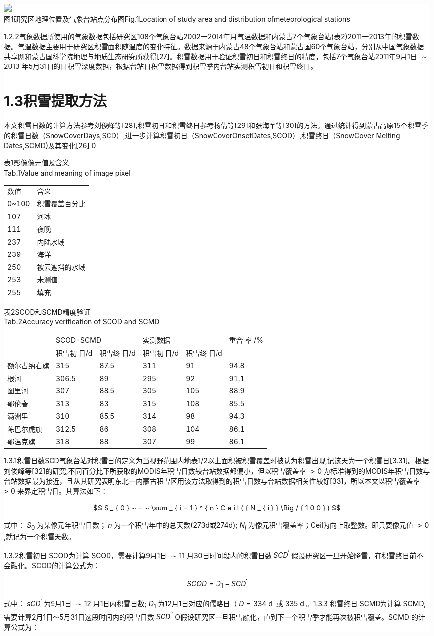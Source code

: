![](images/f93fa7a4f1812fcef81fbf30789930651f671ff02f5e05bfa5884f3fad03f989.jpg)  
图1研究区地理位置及气象台站点分布图Fig.1Location of study area and distribution ofmeteorological stations

1.2.2气象数据所使用的气象数据包括研究区108个气象台站2002一2014年月气温数据和内蒙古7个气象台站(表2)2011一2013年的积雪数据。气温数据主要用于研究区积雪面积随温度的变化特征。数据来源于内蒙古48个气象台站和蒙古国60个气象台站，分别从中国气象数据共享网和蒙古国科学院地理与地质生态研究所获得[27]。积雪数据用于验证积雪初日和积雪终日的精度，包括7个气象台站2011年9月1日 $\sim 2 0 1 3$ 年5月31日的日积雪深度数据，根据台站日积雪数据得到积雪季内台站实测积雪初日和积雪终日。

# 1.3积雪提取方法

本文积雪日数的计算方法参考刘俊峰等[28],积雪初日和积雪终日参考杨倩等[29]和张海军等[30]的方法。通过统计得到蒙古高原15个积雪季的积雪日数（SnowCoverDays,SCD）,进一步计算积雪初日（SnowCoverOnsetDates,SCOD）,积雪终日（SnowCover Melting Dates,SCMD)及其变化[26] 0

表1影像像元值及含义  
Tab.1Value and meaning of image pixel   

<html><body><table><tr><td>数值</td><td>含义</td></tr><tr><td>0~100</td><td>积雪覆盖百分比</td></tr><tr><td>107</td><td>河冰</td></tr><tr><td>111</td><td>夜晚</td></tr><tr><td>237</td><td>内陆水域</td></tr><tr><td>239</td><td>海洋</td></tr><tr><td>250</td><td>被云遮挡的水域</td></tr><tr><td>253</td><td>未测值</td></tr><tr><td>255</td><td>填充</td></tr></table></body></html>

表2SCOD和SCMD精度验证  
Tab.2Accuracy verification of SCOD and SCMD   

<html><body><table><tr><td rowspan="2"></td><td colspan="2">SCOD-SCMD</td><td colspan="2">实测数据</td><td rowspan="2">重合 率 /%</td></tr><tr><td>积雪初 日/d</td><td>积雪终 日/d</td><td>积雪初 日/d</td><td>积雪终 日/d</td></tr><tr><td>额尔古纳右旗</td><td>315</td><td>87.5</td><td>311</td><td>91</td><td>94.8</td></tr><tr><td>根河</td><td>306.5</td><td>89</td><td>295</td><td>92</td><td>91.1</td></tr><tr><td>图里河</td><td>307</td><td>88.5</td><td>305</td><td>105</td><td>88.9</td></tr><tr><td>鄂伦春</td><td>313</td><td>83</td><td>315</td><td>108</td><td>85.5</td></tr><tr><td>满洲里</td><td>310</td><td>85.5</td><td>314</td><td>98</td><td>94.3</td></tr><tr><td>陈巴尔虎旗</td><td>312.5</td><td>86</td><td>308</td><td>104</td><td>86.1</td></tr><tr><td>鄂温克旗</td><td>318</td><td>88</td><td>307</td><td>99</td><td>86.1</td></tr></table></body></html>

1.3.1积雪日数SCD气象台站对积雪日的定义为当视野范围内地表1/2以上面积被积雪覆盖时被认为积雪出现,记该天为一个积雪日[3.31]。根据刘俊峰等[32]的研究,不同百分比下所获取的MODIS年积雪日数较台站数据都偏小，但以积雪覆盖率 $> 0$ 为标准得到的MODIS年积雪日数与台站数据最为接近，且从其研究表明东北一内蒙古积雪区用该方法取得到的积雪日数与台站数据相关性较好[33]，所以本文以积雪覆盖率 $> 0$ 来界定积雪日。其算法如下：

$$
S _ { 0 } ~ = ~ \sum _ { i = 1 } ^ { n } C e i l ( { N _ { i } } \Big / { 1 0 0 } )
$$

式中： $S _ { 0 }$ 为某像元年积雪日数； $n$ 为一个积雪年中的总天数(273d或274d); $N _ { i }$ 为像元积雪覆盖率；Ceil为向上取整数。即只要像元值 $> 0$ ,就记为一个积雪天数。

1.3.2积雪初日 SCOD为计算 SCOD，需要计算9月1日 $\sim 1 1$ 月30日时间段内的积雪日数 $S C D ^ { \prime }$ 假设研究区一旦开始降雪，在积雪终日前不会融化。SCOD的计算公式为：

$$
S C O D = D _ { 1 } - S C D ^ { \prime }
$$

式中： $s C D ^ { \prime }$ 为9月1日 $\sim 1 2$ 月1日内积雪日数; $D _ { 1 }$ 为12月1日对应的儒略日（ $D = 3 3 4 \mathrm { ~ d ~ }$ 或 $3 3 5 \mathrm { ~ d }$ 。1.3.3 积雪终日 SCMD为计算 SCMD,需要计算2月1日～5月31日这段时间内的积雪日数 $S C D ^ { \prime \prime }$ O假设研究区一旦积雪融化，直到下一个积雪季才能再次被积雪覆盖。SCMD 的计算公式为：
